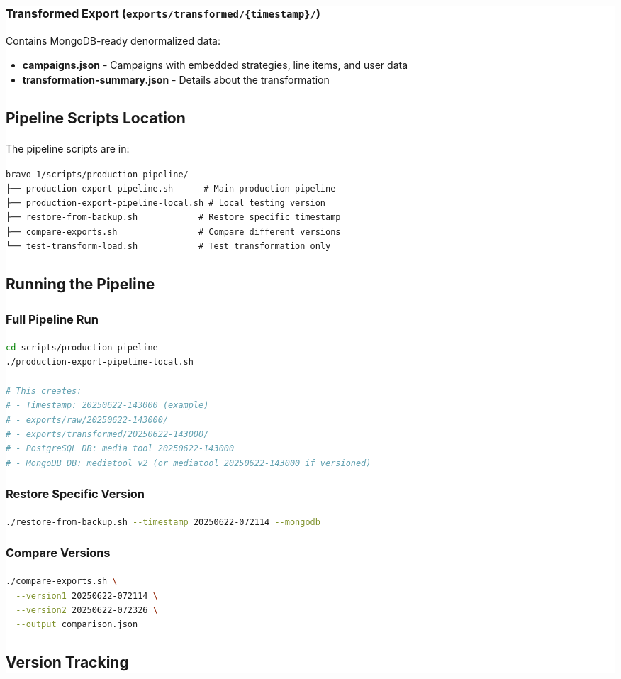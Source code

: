 ### Transformed Export (`exports/transformed/{timestamp}/`)

Contains MongoDB-ready denormalized data:

- **campaigns.json** - Campaigns with embedded strategies, line items, and user data
- **transformation-summary.json** - Details about the transformation

## Pipeline Scripts Location

The pipeline scripts are in:

```
bravo-1/scripts/production-pipeline/
├── production-export-pipeline.sh      # Main production pipeline
├── production-export-pipeline-local.sh # Local testing version
├── restore-from-backup.sh            # Restore specific timestamp
├── compare-exports.sh                # Compare different versions
└── test-transform-load.sh            # Test transformation only
```

## Running the Pipeline

### Full Pipeline Run

```bash
cd scripts/production-pipeline
./production-export-pipeline-local.sh

# This creates:
# - Timestamp: 20250622-143000 (example)
# - exports/raw/20250622-143000/
# - exports/transformed/20250622-143000/
# - PostgreSQL DB: media_tool_20250622-143000
# - MongoDB DB: mediatool_v2 (or mediatool_20250622-143000 if versioned)
```

### Restore Specific Version

```bash
./restore-from-backup.sh --timestamp 20250622-072114 --mongodb
```

### Compare Versions

```bash
./compare-exports.sh \
  --version1 20250622-072114 \
  --version2 20250622-072326 \
  --output comparison.json
```

## Version Tracking
